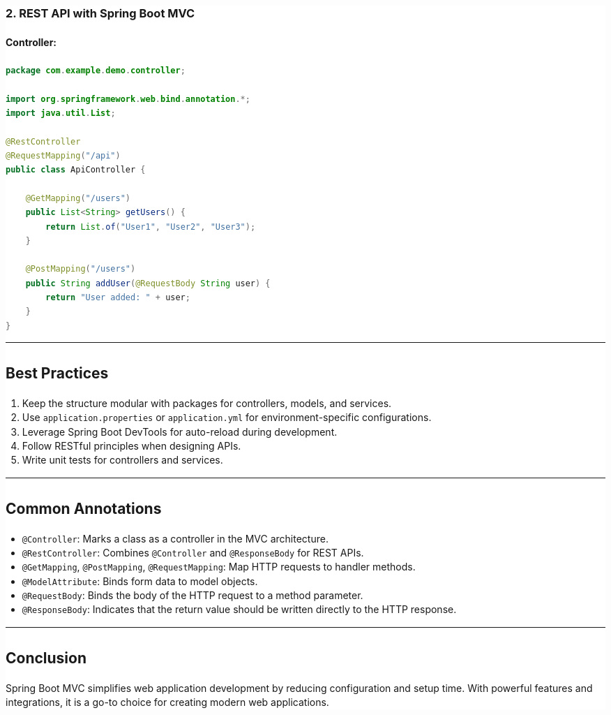 
### **2. REST API with Spring Boot MVC**
#### Controller:
```java
package com.example.demo.controller;

import org.springframework.web.bind.annotation.*;
import java.util.List;

@RestController
@RequestMapping("/api")
public class ApiController {

    @GetMapping("/users")
    public List<String> getUsers() {
        return List.of("User1", "User2", "User3");
    }

    @PostMapping("/users")
    public String addUser(@RequestBody String user) {
        return "User added: " + user;
    }
}
```

---

## **Best Practices**
1. Keep the structure modular with packages for controllers, models, and services.
2. Use `application.properties` or `application.yml` for environment-specific configurations.
3. Leverage Spring Boot DevTools for auto-reload during development.
4. Follow RESTful principles when designing APIs.
5. Write unit tests for controllers and services.

---

## **Common Annotations**
- `@Controller`: Marks a class as a controller in the MVC architecture.
- `@RestController`: Combines `@Controller` and `@ResponseBody` for REST APIs.
- `@GetMapping`, `@PostMapping`, `@RequestMapping`: Map HTTP requests to handler methods.
- `@ModelAttribute`: Binds form data to model objects.
- `@RequestBody`: Binds the body of the HTTP request to a method parameter.
- `@ResponseBody`: Indicates that the return value should be written directly to the HTTP response.

---

## **Conclusion**
Spring Boot MVC simplifies web application development by reducing configuration and setup time. With powerful features and integrations, it is a go-to choice for creating modern web applications.
